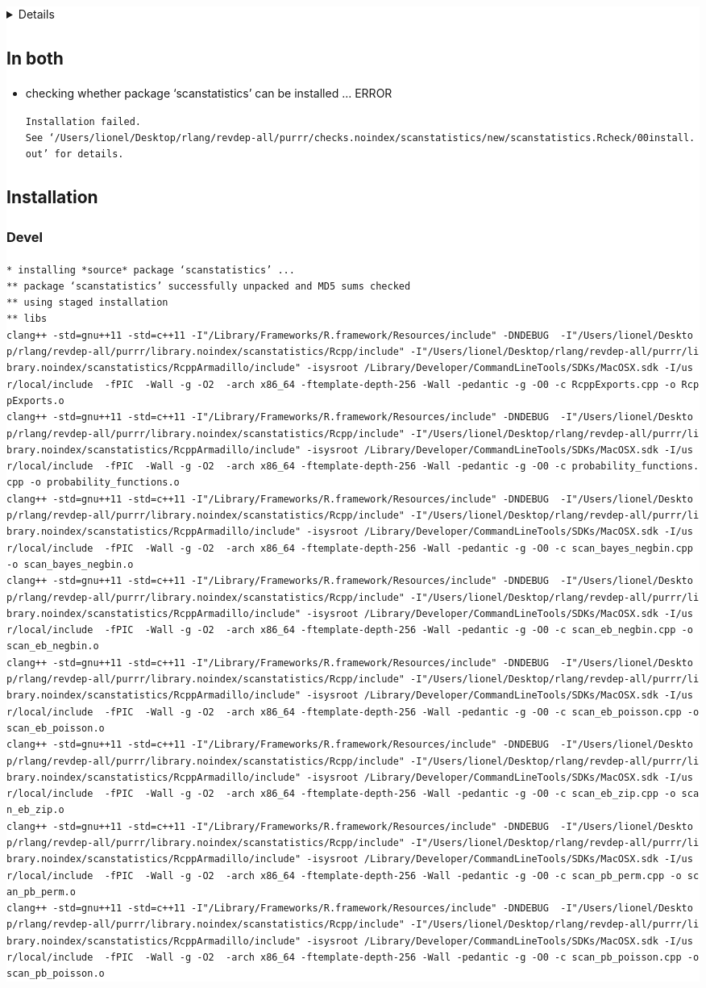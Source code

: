 <details></details>

## In both

*   checking whether package ‘scanstatistics’ can be installed ... ERROR
    ```
    Installation failed.
    See ‘/Users/lionel/Desktop/rlang/revdep-all/purrr/checks.noindex/scanstatistics/new/scanstatistics.Rcheck/00install.out’ for details.
    ```

## Installation

### Devel

```
* installing *source* package ‘scanstatistics’ ...
** package ‘scanstatistics’ successfully unpacked and MD5 sums checked
** using staged installation
** libs
clang++ -std=gnu++11 -std=c++11 -I"/Library/Frameworks/R.framework/Resources/include" -DNDEBUG  -I"/Users/lionel/Desktop/rlang/revdep-all/purrr/library.noindex/scanstatistics/Rcpp/include" -I"/Users/lionel/Desktop/rlang/revdep-all/purrr/library.noindex/scanstatistics/RcppArmadillo/include" -isysroot /Library/Developer/CommandLineTools/SDKs/MacOSX.sdk -I/usr/local/include  -fPIC  -Wall -g -O2  -arch x86_64 -ftemplate-depth-256 -Wall -pedantic -g -O0 -c RcppExports.cpp -o RcppExports.o
clang++ -std=gnu++11 -std=c++11 -I"/Library/Frameworks/R.framework/Resources/include" -DNDEBUG  -I"/Users/lionel/Desktop/rlang/revdep-all/purrr/library.noindex/scanstatistics/Rcpp/include" -I"/Users/lionel/Desktop/rlang/revdep-all/purrr/library.noindex/scanstatistics/RcppArmadillo/include" -isysroot /Library/Developer/CommandLineTools/SDKs/MacOSX.sdk -I/usr/local/include  -fPIC  -Wall -g -O2  -arch x86_64 -ftemplate-depth-256 -Wall -pedantic -g -O0 -c probability_functions.cpp -o probability_functions.o
clang++ -std=gnu++11 -std=c++11 -I"/Library/Frameworks/R.framework/Resources/include" -DNDEBUG  -I"/Users/lionel/Desktop/rlang/revdep-all/purrr/library.noindex/scanstatistics/Rcpp/include" -I"/Users/lionel/Desktop/rlang/revdep-all/purrr/library.noindex/scanstatistics/RcppArmadillo/include" -isysroot /Library/Developer/CommandLineTools/SDKs/MacOSX.sdk -I/usr/local/include  -fPIC  -Wall -g -O2  -arch x86_64 -ftemplate-depth-256 -Wall -pedantic -g -O0 -c scan_bayes_negbin.cpp -o scan_bayes_negbin.o
clang++ -std=gnu++11 -std=c++11 -I"/Library/Frameworks/R.framework/Resources/include" -DNDEBUG  -I"/Users/lionel/Desktop/rlang/revdep-all/purrr/library.noindex/scanstatistics/Rcpp/include" -I"/Users/lionel/Desktop/rlang/revdep-all/purrr/library.noindex/scanstatistics/RcppArmadillo/include" -isysroot /Library/Developer/CommandLineTools/SDKs/MacOSX.sdk -I/usr/local/include  -fPIC  -Wall -g -O2  -arch x86_64 -ftemplate-depth-256 -Wall -pedantic -g -O0 -c scan_eb_negbin.cpp -o scan_eb_negbin.o
clang++ -std=gnu++11 -std=c++11 -I"/Library/Frameworks/R.framework/Resources/include" -DNDEBUG  -I"/Users/lionel/Desktop/rlang/revdep-all/purrr/library.noindex/scanstatistics/Rcpp/include" -I"/Users/lionel/Desktop/rlang/revdep-all/purrr/library.noindex/scanstatistics/RcppArmadillo/include" -isysroot /Library/Developer/CommandLineTools/SDKs/MacOSX.sdk -I/usr/local/include  -fPIC  -Wall -g -O2  -arch x86_64 -ftemplate-depth-256 -Wall -pedantic -g -O0 -c scan_eb_poisson.cpp -o scan_eb_poisson.o
clang++ -std=gnu++11 -std=c++11 -I"/Library/Frameworks/R.framework/Resources/include" -DNDEBUG  -I"/Users/lionel/Desktop/rlang/revdep-all/purrr/library.noindex/scanstatistics/Rcpp/include" -I"/Users/lionel/Desktop/rlang/revdep-all/purrr/library.noindex/scanstatistics/RcppArmadillo/include" -isysroot /Library/Developer/CommandLineTools/SDKs/MacOSX.sdk -I/usr/local/include  -fPIC  -Wall -g -O2  -arch x86_64 -ftemplate-depth-256 -Wall -pedantic -g -O0 -c scan_eb_zip.cpp -o scan_eb_zip.o
clang++ -std=gnu++11 -std=c++11 -I"/Library/Frameworks/R.framework/Resources/include" -DNDEBUG  -I"/Users/lionel/Desktop/rlang/revdep-all/purrr/library.noindex/scanstatistics/Rcpp/include" -I"/Users/lionel/Desktop/rlang/revdep-all/purrr/library.noindex/scanstatistics/RcppArmadillo/include" -isysroot /Library/Developer/CommandLineTools/SDKs/MacOSX.sdk -I/usr/local/include  -fPIC  -Wall -g -O2  -arch x86_64 -ftemplate-depth-256 -Wall -pedantic -g -O0 -c scan_pb_perm.cpp -o scan_pb_perm.o
clang++ -std=gnu++11 -std=c++11 -I"/Library/Frameworks/R.framework/Resources/include" -DNDEBUG  -I"/Users/lionel/Desktop/rlang/revdep-all/purrr/library.noindex/scanstatistics/Rcpp/include" -I"/Users/lionel/Desktop/rlang/revdep-all/purrr/library.noindex/scanstatistics/RcppArmadillo/include" -isysroot /Library/Developer/CommandLineTools/SDKs/MacOSX.sdk -I/usr/local/include  -fPIC  -Wall -g -O2  -arch x86_64 -ftemplate-depth-256 -Wall -pedantic -g -O0 -c scan_pb_poisson.cpp -o scan_pb_poisson.o
```